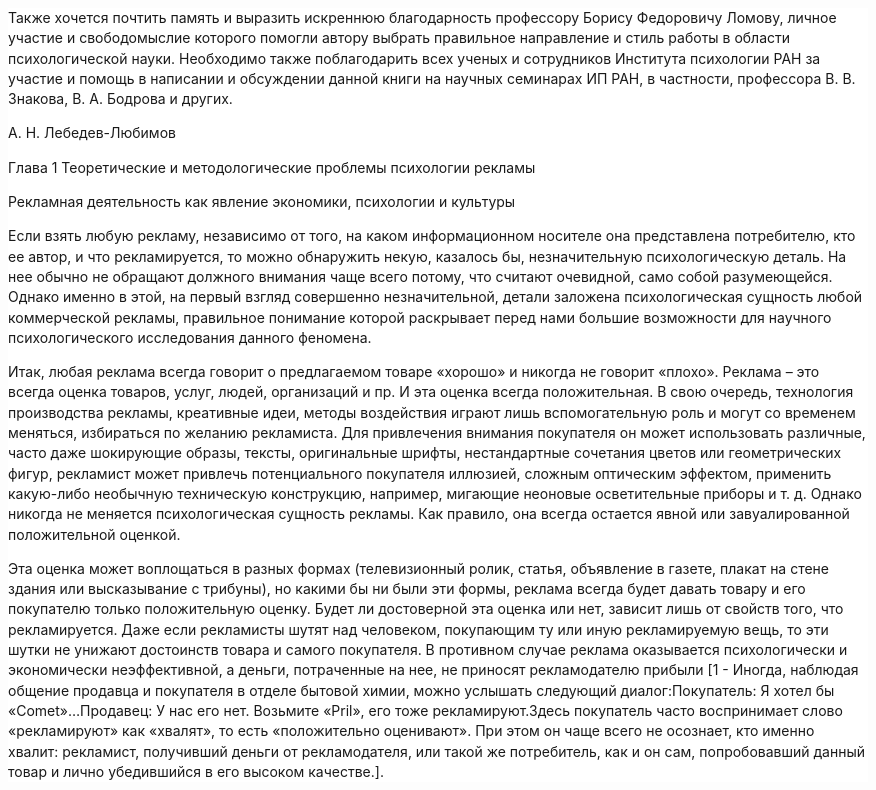 Также хочется почтить память и выразить искреннюю благодарность
профессору Борису Федоровичу Ломову, личное участие и свободомыслие
которого помогли автору выбрать правильное направление и стиль работы в
области психологической науки. Необходимо также поблагодарить всех
ученых и сотрудников Института психологии РАН за участие и помощь в
написании и обсуждении данной книги на научных семинарах ИП РАН, в
частности, профессора В. В. Знакова, В. А. Бодрова и других.

А. Н. Лебедев-Любимов

Глава 1 Теоретические и методологические проблемы психологии рекламы

Рекламная деятельность как явление экономики, психологии и культуры

Если взять любую рекламу, независимо от того, на каком информационном
носителе она представлена потребителю, кто ее автор, и что
рекламируется, то можно обнаружить некую, казалось бы, незначительную
психологическую деталь. На нее обычно не обращают должного внимания чаще
всего потому, что считают очевидной, само собой разумеющейся. Однако
именно в этой, на первый взгляд совершенно незначительной, детали
заложена психологическая сущность любой коммерческой рекламы, правильное
понимание которой раскрывает перед нами большие возможности для научного
психологического исследования данного феномена.

Итак, любая реклама всегда говорит о предлагаемом товаре «хорошо» и
никогда не говорит «плохо». Реклама – это всегда оценка товаров, услуг,
людей, организаций и пр. И эта оценка всегда положительная. В свою
очередь, технология производства рекламы, креативные идеи, методы
воздействия играют лишь вспомогательную роль и могут со временем
меняться, избираться по желанию рекламиста. Для привлечения внимания
покупателя он может использовать различные, часто даже шокирующие
образы, тексты, оригинальные шрифты, нестандартные сочетания цветов или
геометрических фигур, рекламист может привлечь потенциального покупателя
иллюзией, сложным оптическим эффектом, применить какую-либо необычную
техническую конструкцию, например, мигающие неоновые осветительные
приборы и т. д. Однако никогда не меняется психологическая сущность
рекламы. Как правило, она всегда остается явной или завуалированной
положительной оценкой.

Эта оценка может воплощаться в разных формах (телевизионный ролик,
статья, объявление в газете, плакат на стене здания или высказывание с
трибуны), но какими бы ни были эти формы, реклама всегда будет давать
товару и его покупателю только положительную оценку. Будет ли
достоверной эта оценка или нет, зависит лишь от свойств того, что
рекламируется. Даже если рекламисты шутят над человеком, покупающим ту
или иную рекламируемую вещь, то эти шутки не унижают достоинств товара и
самого покупателя. В противном случае реклама оказывается психологически
и экономически неэффективной, а деньги, потраченные на нее, не приносят
рекламодателю прибыли \[1 - Иногда, наблюдая общение продавца и
покупателя в отделе бытовой химии, можно услышать следующий
диалог:Покупатель: Я хотел бы «Comet»…Продавец: У нас его нет. Возьмите
«Pril», его тоже рекламируют.Здесь покупатель часто воспринимает слово
«рекламируют» как «хвалят», то есть «положительно оценивают». При этом
он чаще всего не осознает, кто именно хвалит: рекламист, получивший
деньги от рекламодателя, или такой же потребитель, как и он сам,
попробовавший данный товар и лично убедившийся в его высоком
качестве.\].
